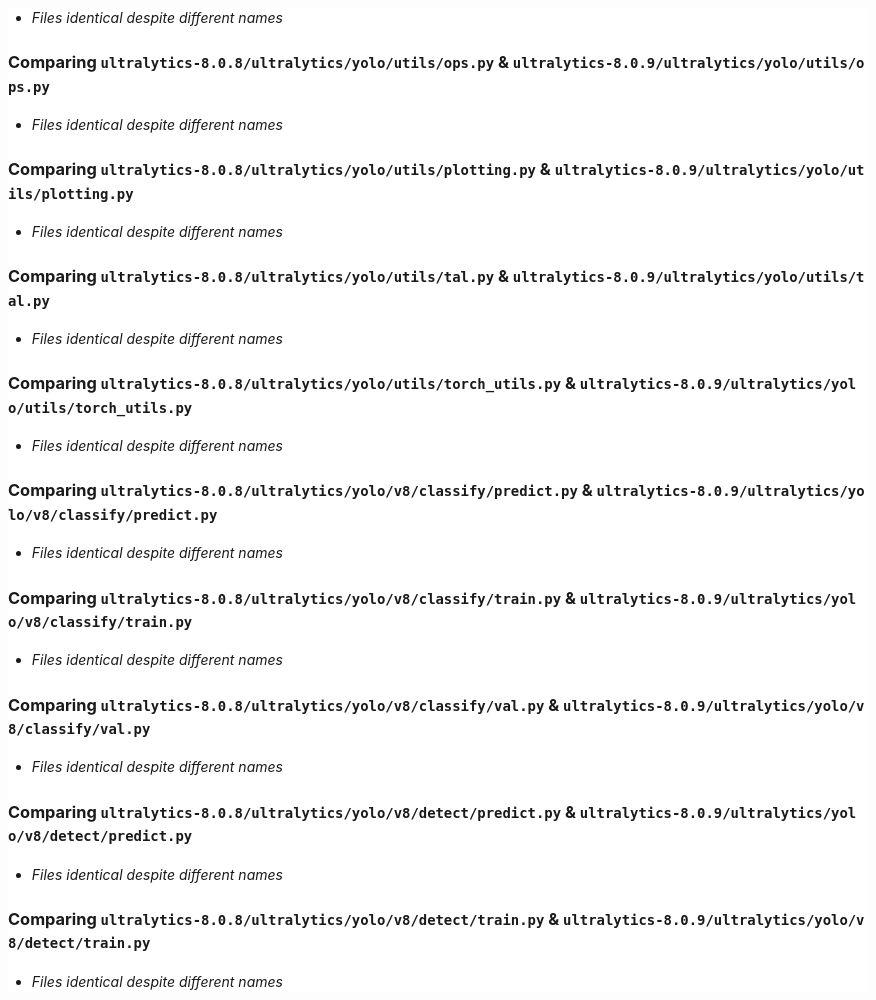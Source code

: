  * *Files identical despite different names*

### Comparing `ultralytics-8.0.8/ultralytics/yolo/utils/ops.py` & `ultralytics-8.0.9/ultralytics/yolo/utils/ops.py`

 * *Files identical despite different names*

### Comparing `ultralytics-8.0.8/ultralytics/yolo/utils/plotting.py` & `ultralytics-8.0.9/ultralytics/yolo/utils/plotting.py`

 * *Files identical despite different names*

### Comparing `ultralytics-8.0.8/ultralytics/yolo/utils/tal.py` & `ultralytics-8.0.9/ultralytics/yolo/utils/tal.py`

 * *Files identical despite different names*

### Comparing `ultralytics-8.0.8/ultralytics/yolo/utils/torch_utils.py` & `ultralytics-8.0.9/ultralytics/yolo/utils/torch_utils.py`

 * *Files identical despite different names*

### Comparing `ultralytics-8.0.8/ultralytics/yolo/v8/classify/predict.py` & `ultralytics-8.0.9/ultralytics/yolo/v8/classify/predict.py`

 * *Files identical despite different names*

### Comparing `ultralytics-8.0.8/ultralytics/yolo/v8/classify/train.py` & `ultralytics-8.0.9/ultralytics/yolo/v8/classify/train.py`

 * *Files identical despite different names*

### Comparing `ultralytics-8.0.8/ultralytics/yolo/v8/classify/val.py` & `ultralytics-8.0.9/ultralytics/yolo/v8/classify/val.py`

 * *Files identical despite different names*

### Comparing `ultralytics-8.0.8/ultralytics/yolo/v8/detect/predict.py` & `ultralytics-8.0.9/ultralytics/yolo/v8/detect/predict.py`

 * *Files identical despite different names*

### Comparing `ultralytics-8.0.8/ultralytics/yolo/v8/detect/train.py` & `ultralytics-8.0.9/ultralytics/yolo/v8/detect/train.py`

 * *Files identical despite different names*
